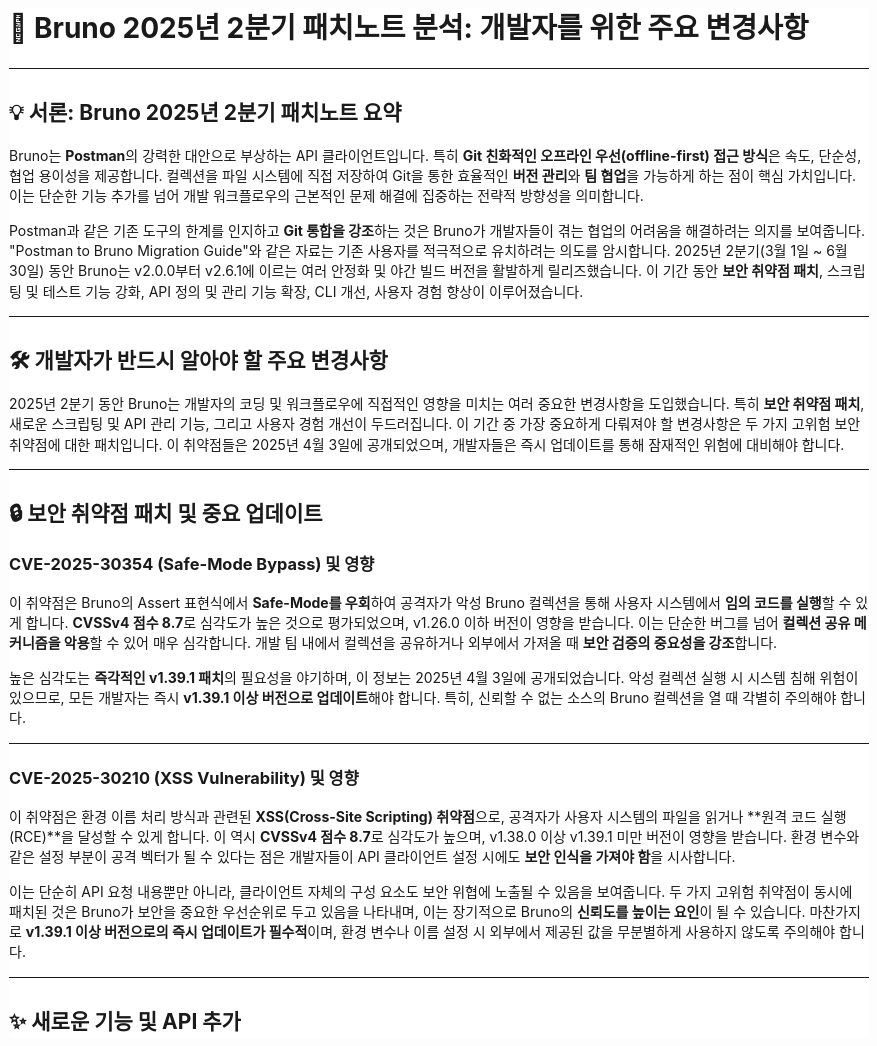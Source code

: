 # 🚀 Bruno 2025년 2분기 패치노트 분석: 개발자를 위한 주요 변경사항

---

## 💡 서론: Bruno 2025년 2분기 패치노트 요약

Bruno는 **Postman**의 강력한 대안으로 부상하는 API 클라이언트입니다. 특히 **Git 친화적인 오프라인 우선(offline-first) 접근 방식**은 속도, 단순성, 협업 용이성을 제공합니다. 컬렉션을 파일 시스템에 직접 저장하여 Git을 통한 효율적인 **버전 관리**와 **팀 협업**을 가능하게 하는 점이 핵심 가치입니다. 이는 단순한 기능 추가를 넘어 개발 워크플로우의 근본적인 문제 해결에 집중하는 전략적 방향성을 의미합니다.

Postman과 같은 기존 도구의 한계를 인지하고 **Git 통합을 강조**하는 것은 Bruno가 개발자들이 겪는 협업의 어려움을 해결하려는 의지를 보여줍니다. "Postman to Bruno Migration Guide"와 같은 자료는 기존 사용자를 적극적으로 유치하려는 의도를 암시합니다. 2025년 2분기(3월 1일 ~ 6월 30일) 동안 Bruno는 v2.0.0부터 v2.6.1에 이르는 여러 안정화 및 야간 빌드 버전을 활발하게 릴리즈했습니다. 이 기간 동안 **보안 취약점 패치**, 스크립팅 및 테스트 기능 강화, API 정의 및 관리 기능 확장, CLI 개선, 사용자 경험 향상이 이루어졌습니다.

---

## 🛠️ 개발자가 반드시 알아야 할 주요 변경사항

2025년 2분기 동안 Bruno는 개발자의 코딩 및 워크플로우에 직접적인 영향을 미치는 여러 중요한 변경사항을 도입했습니다. 특히 **보안 취약점 패치**, 새로운 스크립팅 및 API 관리 기능, 그리고 사용자 경험 개선이 두드러집니다. 이 기간 중 가장 중요하게 다뤄져야 할 변경사항은 두 가지 고위험 보안 취약점에 대한 패치입니다. 이 취약점들은 2025년 4월 3일에 공개되었으며, 개발자들은 즉시 업데이트를 통해 잠재적인 위험에 대비해야 합니다.

---

## 🔒 보안 취약점 패치 및 중요 업데이트

### CVE-2025-30354 (Safe-Mode Bypass) 및 영향

이 취약점은 Bruno의 Assert 표현식에서 **Safe-Mode를 우회**하여 공격자가 악성 Bruno 컬렉션을 통해 사용자 시스템에서 **임의 코드를 실행**할 수 있게 합니다. **CVSSv4 점수 8.7**로 심각도가 높은 것으로 평가되었으며, v1.26.0 이하 버전이 영향을 받습니다. 이는 단순한 버그를 넘어 **컬렉션 공유 메커니즘을 악용**할 수 있어 매우 심각합니다. 개발 팀 내에서 컬렉션을 공유하거나 외부에서 가져올 때 **보안 검증의 중요성을 강조**합니다.

높은 심각도는 **즉각적인 v1.39.1 패치**의 필요성을 야기하며, 이 정보는 2025년 4월 3일에 공개되었습니다. 악성 컬렉션 실행 시 시스템 침해 위험이 있으므로, 모든 개발자는 즉시 **v1.39.1 이상 버전으로 업데이트**해야 합니다. 특히, 신뢰할 수 없는 소스의 Bruno 컬렉션을 열 때 각별히 주의해야 합니다.

---

### CVE-2025-30210 (XSS Vulnerability) 및 영향

이 취약점은 환경 이름 처리 방식과 관련된 **XSS(Cross-Site Scripting) 취약점**으로, 공격자가 사용자 시스템의 파일을 읽거나 **원격 코드 실행(RCE)**을 달성할 수 있게 합니다. 이 역시 **CVSSv4 점수 8.7**로 심각도가 높으며, v1.38.0 이상 v1.39.1 미만 버전이 영향을 받습니다. 환경 변수와 같은 설정 부분이 공격 벡터가 될 수 있다는 점은 개발자들이 API 클라이언트 설정 시에도 **보안 인식을 가져야 함**을 시사합니다.

이는 단순히 API 요청 내용뿐만 아니라, 클라이언트 자체의 구성 요소도 보안 위협에 노출될 수 있음을 보여줍니다. 두 가지 고위험 취약점이 동시에 패치된 것은 Bruno가 보안을 중요한 우선순위로 두고 있음을 나타내며, 이는 장기적으로 Bruno의 **신뢰도를 높이는 요인**이 될 수 있습니다. 마찬가지로 **v1.39.1 이상 버전으로의 즉시 업데이트가 필수적**이며, 환경 변수나 이름 설정 시 외부에서 제공된 값을 무분별하게 사용하지 않도록 주의해야 합니다.

---

## ✨ 새로운 기능 및 API 추가
